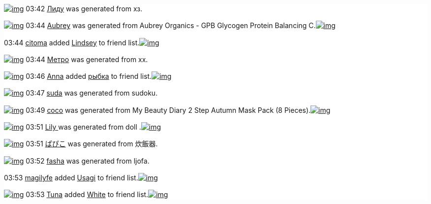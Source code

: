 [![img](http://img600.imageshack.us/img600/4267/pows.png)](http://www.barcodekanojo.com/kanojo/2677924/%D0%9B%D0%B8%D0%B4%D1%83) 03:42 [Лиду](http://www.barcodekanojo.com/kanojo/2677924/%D0%9B%D0%B8%D0%B4%D1%83) was generated from хз.

[![img](http://kacdn04.appspot.com/5383087059894272/c538.png)](http://www.barcodekanojo.com/kanojo/2677925/Aubrey) 03:44 [Aubrey](http://www.barcodekanojo.com/kanojo/2677925/Aubrey) was generated from Aubrey Organics - GPB Glycogen Protein Balancing C.[![img](http://kacdn03.appspot.com/5856533787181056/a0a6.jpg)](http://www.barcodekanojo.com/product_images/barcode/5192179/1386441819/Aubrey%20Organics%20-%20GPB%20Glycogen%20Protein%20Balancing%20C.jpg)

03:44 [citoma](http://www.barcodekanojo.com/user/423497/citoma) added [Lindsey](http://www.barcodekanojo.com/kanojo/2396191/Lindsey) to friend list.[![img](http://kacdn02.appspot.com/5492845217579008/2692.png)](http://www.barcodekanojo.com/kanojo/2396191/Lindsey)

[![img](http://kacdn05.appspot.com/6648036801380352/b58e2.png)](http://www.barcodekanojo.com/kanojo/2677926/%D0%9C%D0%B5%D1%82%D1%80%D0%BE) 03:44 [Метро](http://www.barcodekanojo.com/kanojo/2677926/%D0%9C%D0%B5%D1%82%D1%80%D0%BE) was generated from хх.

[![img](http://img19.imageshack.us/img19/6261/zbk8.jpg)](http://www.barcodekanojo.com/user/400860/Anna) 03:46 [Anna](http://www.barcodekanojo.com/user/400860/Anna) added [рыбка](http://www.barcodekanojo.com/kanojo/2518089/%D1%80%D1%8B%D0%B1%D0%BA%D0%B0) to friend list.[![img](http://kacdn01.appspot.com/6155297215217664/7bed.png)](http://www.barcodekanojo.com/kanojo/2518089/%D1%80%D1%8B%D0%B1%D0%BA%D0%B0)

[![img](http://img30.imageshack.us/img30/7942/vjm3.png)](http://www.barcodekanojo.com/kanojo/2677927/suda) 03:47 [suda](http://www.barcodekanojo.com/kanojo/2677927/suda) was generated from sudoku.

[![img](http://kacdn04.appspot.com/6625532246491136/546e.png)](http://www.barcodekanojo.com/kanojo/2677928/coco) 03:49 [coco](http://www.barcodekanojo.com/kanojo/2677928/coco) was generated from My Beauty Diary 2 Step Autumn Mask Pack (8 Pieces).[![img](http://kacdn05.appspot.com/4795618480357376/5de2.jpg)](http://www.barcodekanojo.com/product_images/barcode/5192184/1386442142/50x50xMy,P20Beauty,P20Diary,P202,P20Step,P20Autumn,P20Mask,P20Pack,P20,P288,P20Pieces,P29.jpg,qw=88,ah=88.pagespeed.ic.XeKdSvkbVO.jpg)

[![img](http://kacdn03.appspot.com/4739546877001728/6525.png)](http://www.barcodekanojo.com/kanojo/2677929/Lily%20) 03:51 [Lily ](http://www.barcodekanojo.com/kanojo/2677929/Lily%20) was generated from doll .[![img](http://kacdn05.appspot.com/6082023999406080/4d46.jpg)](http://www.barcodekanojo.com/product_images/barcode/5192185/1386442223/50x50xdoll,P20.jpg,qw=88,ah=88.pagespeed.ic.TUaERtHuSM.jpg)

[![img](http://kacdn05.appspot.com/5649892038934528/b27b.png)](http://www.barcodekanojo.com/kanojo/2677930/%E3%81%B1%E3%81%B4%E3%81%93) 03:51 [ぱぴこ](http://www.barcodekanojo.com/kanojo/2677930/%E3%81%B1%E3%81%B4%E3%81%93) was generated from 炊飯器.

[![img](http://kacdn05.appspot.com/6537384753627136/9623.png)](http://www.barcodekanojo.com/kanojo/2677931/fasha) 03:52 [fasha](http://www.barcodekanojo.com/kanojo/2677931/fasha) was generated from ljofa.

03:53 [magilyfe](http://www.barcodekanojo.com/user/420398/magilyfe) added [Usagi](http://www.barcodekanojo.com/kanojo/2429072/Usagi) to friend list.[![img](http://kacdn02.appspot.com/5334188454576128/e4f2.png)](http://www.barcodekanojo.com/kanojo/2429072/Usagi)

[![img](http://img62.imageshack.us/img62/4711/q5ou.jpg)](http://www.barcodekanojo.com/user/325639/Tuna) 03:53 [Tuna](http://www.barcodekanojo.com/user/325639/Tuna) added [White](http://www.barcodekanojo.com/kanojo/2518903/White) to friend list.[![img](http://kacdn03.appspot.com/5154148660019200/a2a9.png)](http://www.barcodekanojo.com/kanojo/2518903/White)
